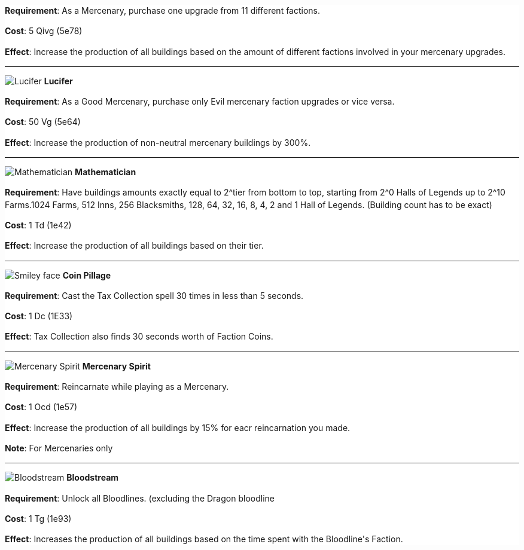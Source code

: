 **Requirement**: As a Mercenary, purchase one upgrade from 11 different factions.

**Cost**: 5 Qivg (5e78)

**Effect**: Increase the production of all buildings based on the amount of different factions involved in your mercenary upgrades.

---

![](/realm/img/picks/LuciferSecretTrophy.png "Lucifer") **Lucifer**

**Requirement**: As a Good Mercenary, purchase only Evil mercenary faction upgrades or vice versa.

**Cost**: 50 Vg (5e64)

**Effect**: Increase the production of non-neutral mercenary buildings by 300%.

---

![](/realm/img/picks/MathematicianSecretTrophy.png "Mathematician") **Mathematician**

**Requirement**: Have buildings amounts exactly equal to 2^tier from bottom to top, starting from 2^0 Halls of Legends up to 2^10 Farms.1024 Farms, 512 Inns, 256 Blacksmiths, 128, 64, 32, 16, 8, 4, 2 and 1 Hall of Legends. (Building count has to be exact)

**Cost**: 1 Td (1e42)

**Effect**: Increase the production of all buildings based on their tier.

---

![](/realm/img/picks/CoinPillageSecretTrophy.png "Smiley face") **Coin Pillage**

**Requirement**: Cast the Tax Collection spell 30 times in less than 5 seconds.

**Cost**: 1 Dc (1E33)

**Effect**: Tax Collection also finds 30 seconds worth of Faction Coins.

---

![](/realm/img/picks/MercenarySpiritSecretTrophy.png "Mercenary Spirit") **Mercenary Spirit**

**Requirement**: Reincarnate while playing as a Mercenary.

**Cost**: 1 Ocd (1e57)

**Effect**: Increase the production of all buildings by 15% for eacr reincarnation you made.

**Note**: For Mercenaries only

---

![](/realm/img/picks/BloodstreamSecretTrophy.png "Bloodstream") **Bloodstream**

**Requirement**: Unlock all Bloodlines. (excluding the Dragon bloodline

**Cost**: 1 Tg (1e93)

**Effect**: Increases the production of all buildings based on the time spent with the Bloodline's Faction.

